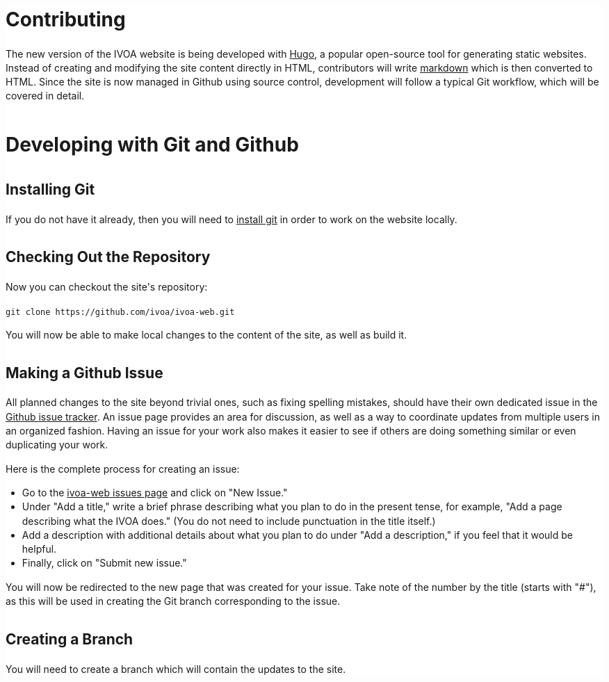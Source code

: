 # Contributing

The new version of the IVOA website is being developed with [Hugo](https://gohugo.io/), a popular open-source tool for generating static websites. Instead of creating and modifying the site content directly in HTML, contributors will write [markdown](https://www.markdownguide.org/tools/hugo/) which is then converted to HTML. Since the site is now managed in Github using source control, development will follow a typical Git workflow, which will be covered in detail.

# Developing with Git and Github

## Installing Git

If you do not have it already, then you will need to [install git](https://github.com/git-guides/install-git) in order to work on the website locally.

## Checking Out the Repository

Now you can checkout the site's repository:

```
git clone https://github.com/ivoa/ivoa-web.git
```

You will now be able to make local changes to the content of the site, as well as build it.

## Making a Github Issue

All planned changes to the site beyond trivial ones, such as fixing spelling mistakes, should have their own dedicated issue in the [Github issue tracker](https://github.com/ivoa/ivoa-web/issues). An issue page provides an area for discussion, as well as a way to coordinate updates from multiple users in an organized fashion. Having an issue for your work also makes it easier to see if others are doing  something similar or even duplicating your work.

Here is the complete process for creating an issue:

- Go to the [ivoa-web issues page](https://github.com/ivoa/ivoa-web/issues) and click on "New Issue."
- Under "Add a title," write a brief phrase describing what you plan to do in the present tense, for example, "Add a page describing what the IVOA does." (You do not need to include punctuation in the title itself.)
- Add a description with additional details about what you plan to do under "Add a description," if you feel that it would be helpful.
- Finally, click on "Submit new issue."

You will now be redirected to the new page that was created for your issue. Take note of the number by the title (starts with "#"), as this will be used in creating the Git branch corresponding to the issue.

## Creating a Branch

You will need to create a branch which will contain the updates to the site.
